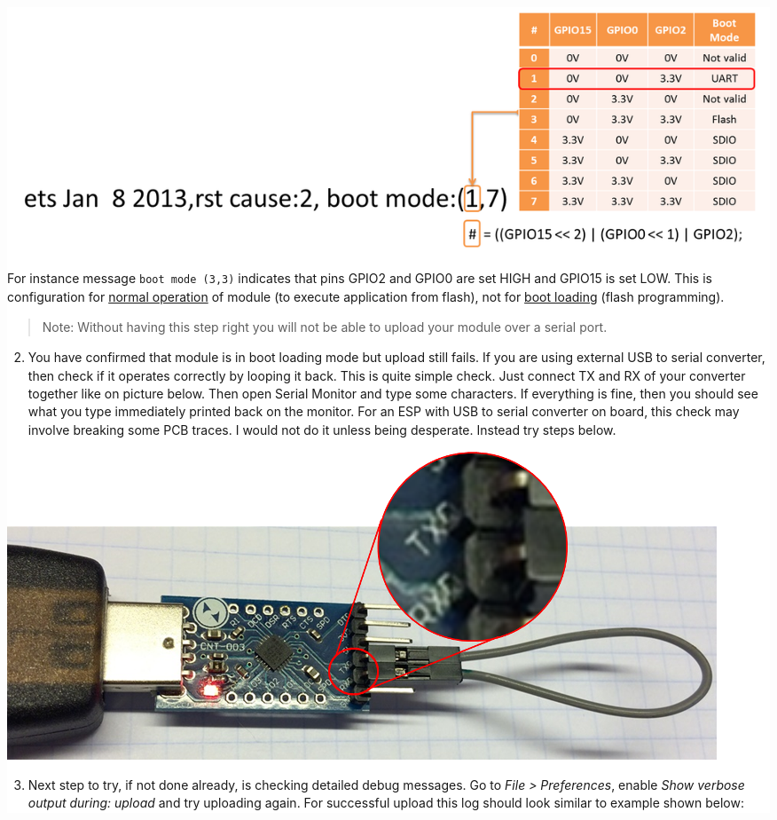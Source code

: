    ![Decoding of boot mode](pictures/a01-boot-mode-decoding.png)
  
  For instance message ``` boot mode (3,3) ``` indicates that pins GPIO2 and GPIO0 are set HIGH and GPIO15 is set LOW. This is configuration for [normal operation](../boards.md#minimal-hardware-setup-for-running-only) of module (to execute application from flash), not for [boot loading](../boards.md#minimal-hardware-setup-for-bootloading-only) (flash programming).
  
  > Note:  Without having this step right you will not be able to upload your module over a serial port.

  2. You have confirmed that module is in boot loading mode but upload still fails. If you are using external USB to serial converter, then check if it operates correctly by looping it back. This is quite simple check. Just connect TX and RX of your converter together like on picture below. Then open Serial Monitor and type some characters. If everything is fine, then you should see what you type immediately printed back on the monitor. For an ESP with USB to serial converter on board, this check may involve breaking some PCB traces. I would not do it unless being desperate. Instead try steps below.

  ![USB to serial converter loop back](pictures/a01-usb-to-serial-loop-back.png)

  3. Next step to try, if not done already, is checking detailed debug messages. Go to *File > Preferences*, enable *Show verbose output during: upload* and try uploading again. For successful upload this log should look similar to example shown below:
